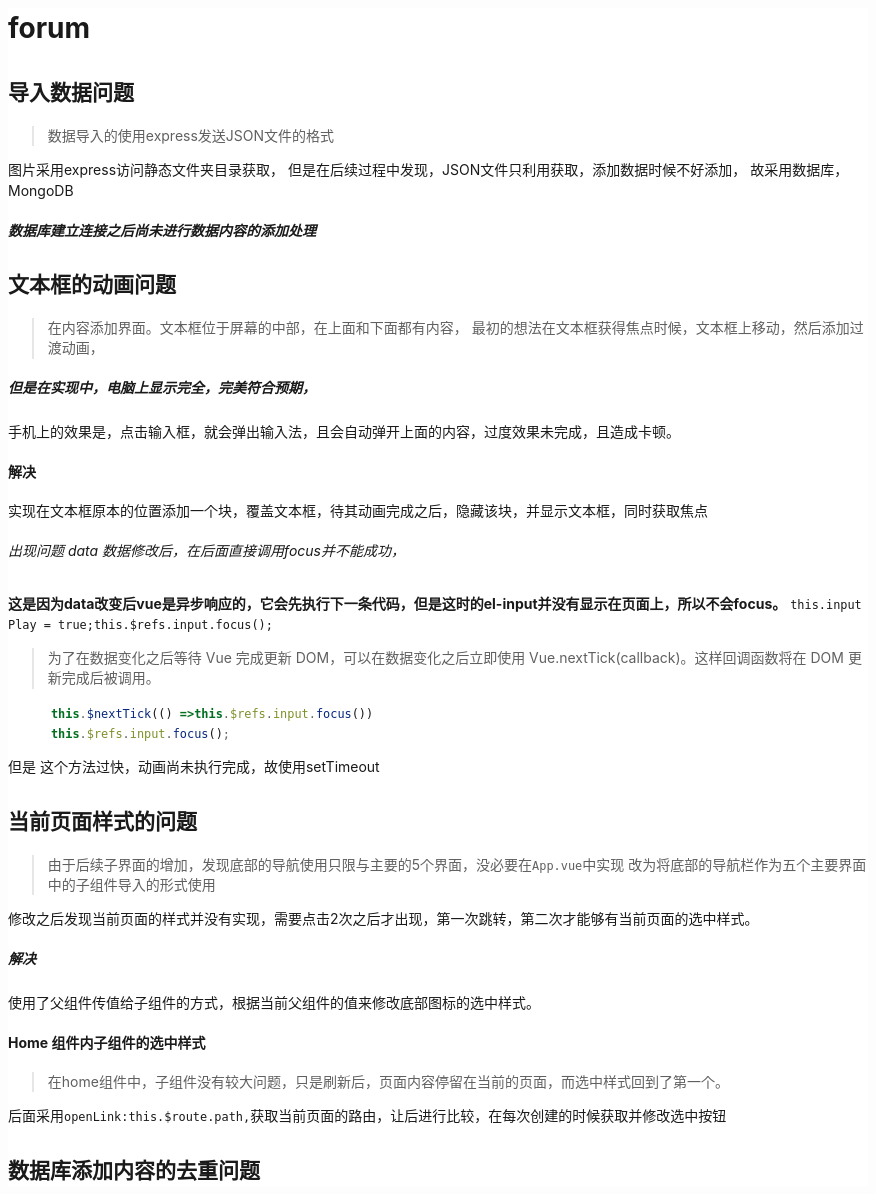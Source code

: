 # forum 

## 导入数据问题

> 数据导入的使用express发送JSON文件的格式

图片采用express访问静态文件夹目录获取，
但是在后续过程中发现，JSON文件只利用获取，添加数据时候不好添加，
故采用数据库，MongoDB

##### 数据库建立连接之后尚未进行数据内容的添加处理



## 文本框的动画问题

> 在内容添加界面。文本框位于屏幕的中部，在上面和下面都有内容，
> 最初的想法在文本框获得焦点时候，文本框上移动，然后添加过渡动画，

##### 但是在实现中，电脑上显示完全，完美符合预期，
手机上的效果是，点击输入框，就会弹出输入法，且会自动弹开上面的内容，过度效果未完成，且造成卡顿。

#### 解决
实现在文本框原本的位置添加一个块，覆盖文本框，待其动画完成之后，隐藏该块，并显示文本框，同时获取焦点

###### 出现问题 data 数据修改后，在后面直接调用focus并不能成功，
**这是因为data改变后vue是异步响应的，它会先执行下一条代码，但是这时的el-input并没有显示在页面上，所以不会focus。**
`this.inputPlay = true;this.$refs.input.focus();`
> 为了在数据变化之后等待 Vue 完成更新 DOM，可以在数据变化之后立即使用
> Vue.nextTick(callback)。这样回调函数将在 DOM 更新完成后被调用。
```js
      this.$nextTick(() =>this.$refs.input.focus())
      this.$refs.input.focus();
```
但是 这个方法过快，动画尚未执行完成，故使用setTimeout

## 当前页面样式的问题
> 由于后续子界面的增加，发现底部的导航使用只限与主要的5个界面，没必要在`App.vue`中实现
> 改为将底部的导航栏作为五个主要界面中的子组件导入的形式使用

修改之后发现当前页面的样式并没有实现，需要点击2次之后才出现，第一次跳转，第二次才能够有当前页面的选中样式。

##### 解决
使用了父组件传值给子组件的方式，根据当前父组件的值来修改底部图标的选中样式。

#### Home 组件内子组件的选中样式
> 在home组件中，子组件没有较大问题，只是刷新后，页面内容停留在当前的页面，而选中样式回到了第一个。

后面采用`openLink:this.$route.path,`获取当前页面的路由，让后进行比较，在每次创建的时候获取并修改选中按钮


## 数据库添加内容的去重问题
